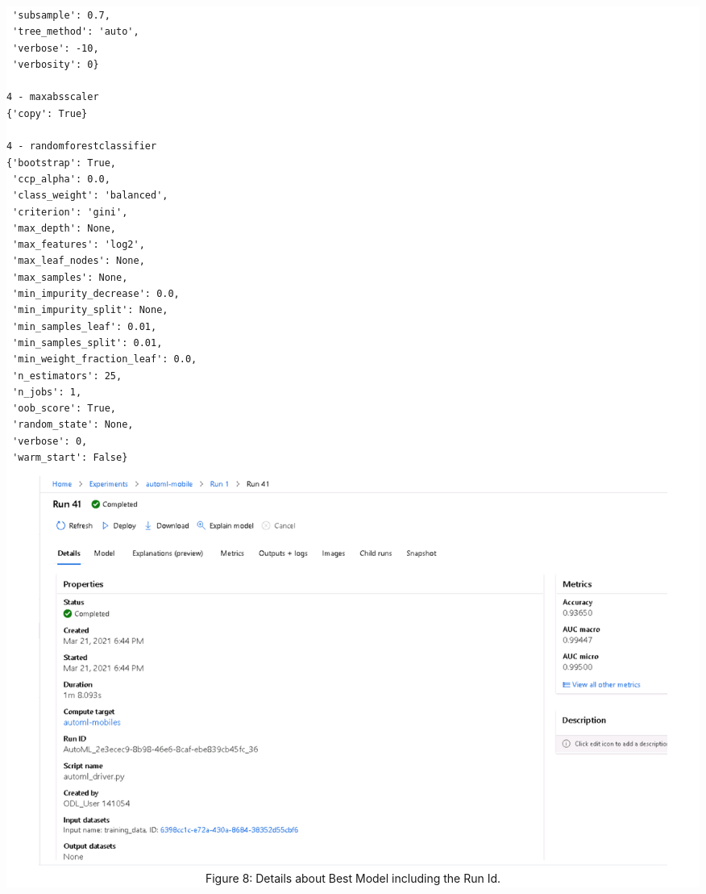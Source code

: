 ```
 'subsample': 0.7,
 'tree_method': 'auto',
 'verbose': -10,
 'verbosity': 0}

4 - maxabsscaler
{'copy': True}

4 - randomforestclassifier
{'bootstrap': True,
 'ccp_alpha': 0.0,
 'class_weight': 'balanced',
 'criterion': 'gini',
 'max_depth': None,
 'max_features': 'log2',
 'max_leaf_nodes': None,
 'max_samples': None,
 'min_impurity_decrease': 0.0,
 'min_impurity_split': None,
 'min_samples_leaf': 0.01,
 'min_samples_split': 0.01,
 'min_weight_fraction_leaf': 0.0,
 'n_estimators': 25,
 'n_jobs': 1,
 'oob_score': True,
 'random_state': None,
 'verbose': 0,
 'warm_start': False}
```


<figure>
    <img src='img/BestAutoMLRunDetails.png' alt='bestrundetails' style="width:100%"/>
    <figcaption style="text-align:center">Figure 8: Details about Best Model including the Run Id.</figcaption>
</figure>
